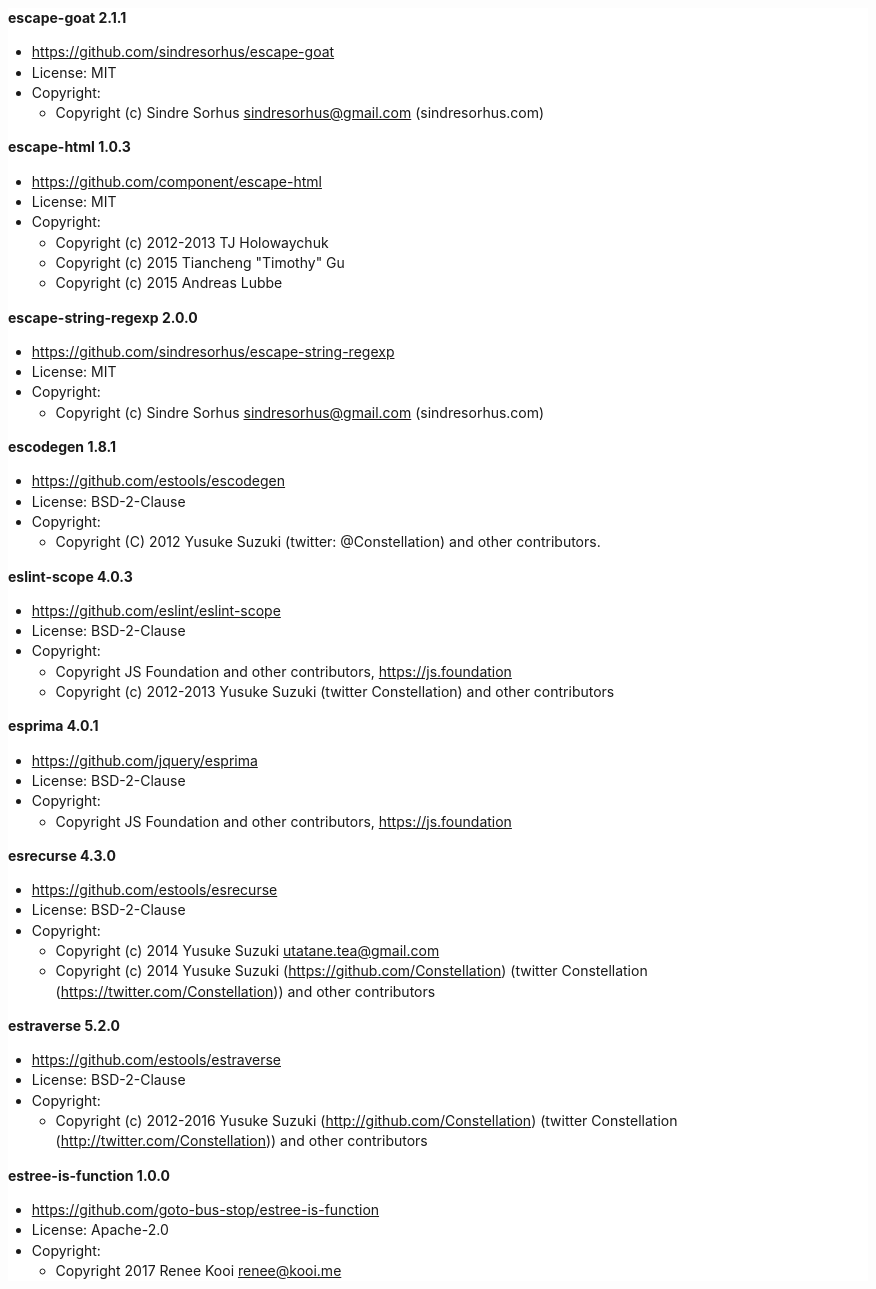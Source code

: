 __escape-goat 2.1.1__
 * https://github.com/sindresorhus/escape-goat
 * License: MIT
 * Copyright:
   * Copyright (c) Sindre Sorhus <sindresorhus@gmail.com> (sindresorhus.com)

__escape-html 1.0.3__
 * https://github.com/component/escape-html
 * License: MIT
 * Copyright:
   * Copyright (c) 2012-2013 TJ Holowaychuk
   * Copyright (c) 2015 Tiancheng "Timothy" Gu
   * Copyright (c) 2015 Andreas Lubbe

__escape-string-regexp 2.0.0__
 * https://github.com/sindresorhus/escape-string-regexp
 * License: MIT
 * Copyright:
   * Copyright (c) Sindre Sorhus <sindresorhus@gmail.com> (sindresorhus.com)

__escodegen 1.8.1__
 * https://github.com/estools/escodegen
 * License: BSD-2-Clause
 * Copyright:
   * Copyright (C) 2012 Yusuke Suzuki (twitter: @Constellation) and other contributors.

__eslint-scope 4.0.3__
 * https://github.com/eslint/eslint-scope
 * License: BSD-2-Clause
 * Copyright:
   * Copyright JS Foundation and other contributors, https://js.foundation
   * Copyright (c) 2012-2013 Yusuke Suzuki (twitter Constellation) and other contributors

__esprima 4.0.1__
 * https://github.com/jquery/esprima
 * License: BSD-2-Clause
 * Copyright:
   * Copyright JS Foundation and other contributors, https://js.foundation

__esrecurse 4.3.0__
 * https://github.com/estools/esrecurse
 * License: BSD-2-Clause
 * Copyright:
   * Copyright (c) 2014 Yusuke Suzuki <utatane.tea@gmail.com>
   * Copyright (c) 2014 Yusuke Suzuki (https://github.com/Constellation) (twitter Constellation
            (https://twitter.com/Constellation)) and other contributors

__estraverse 5.2.0__
 * https://github.com/estools/estraverse
 * License: BSD-2-Clause
 * Copyright:
   * Copyright (c) 2012-2016 Yusuke Suzuki (http://github.com/Constellation) (twitter Constellation
            (http://twitter.com/Constellation)) and other contributors

__estree-is-function 1.0.0__
 * https://github.com/goto-bus-stop/estree-is-function
 * License: Apache-2.0
 * Copyright:
   * Copyright 2017 Renee Kooi <renee@kooi.me>
